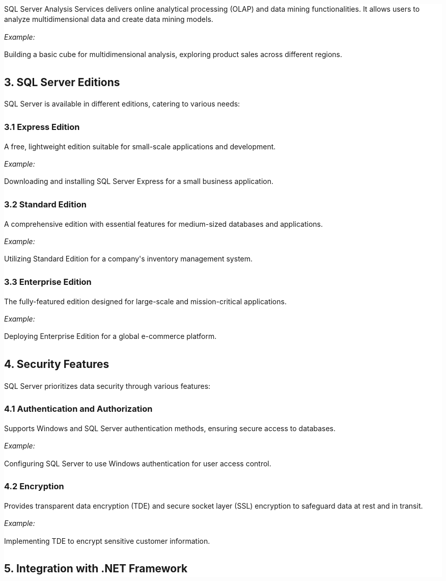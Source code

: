 SQL Server Analysis Services delivers online analytical processing (OLAP) and data mining functionalities. It allows users to analyze multidimensional data and create data mining models.

*Example:*

Building a basic cube for multidimensional analysis, exploring product sales across different regions.

## 3. SQL Server Editions

SQL Server is available in different editions, catering to various needs:

### 3.1 Express Edition

A free, lightweight edition suitable for small-scale applications and development.

*Example:*

Downloading and installing SQL Server Express for a small business application.

### 3.2 Standard Edition

A comprehensive edition with essential features for medium-sized databases and applications.

*Example:*

Utilizing Standard Edition for a company's inventory management system.

### 3.3 Enterprise Edition

The fully-featured edition designed for large-scale and mission-critical applications.

*Example:*

Deploying Enterprise Edition for a global e-commerce platform.

## 4. Security Features

SQL Server prioritizes data security through various features:

### 4.1 Authentication and Authorization

Supports Windows and SQL Server authentication methods, ensuring secure access to databases.

*Example:*

Configuring SQL Server to use Windows authentication for user access control.

### 4.2 Encryption

Provides transparent data encryption (TDE) and secure socket layer (SSL) encryption to safeguard data at rest and in transit.

*Example:*

Implementing TDE to encrypt sensitive customer information.

## 5. Integration with .NET Framework
